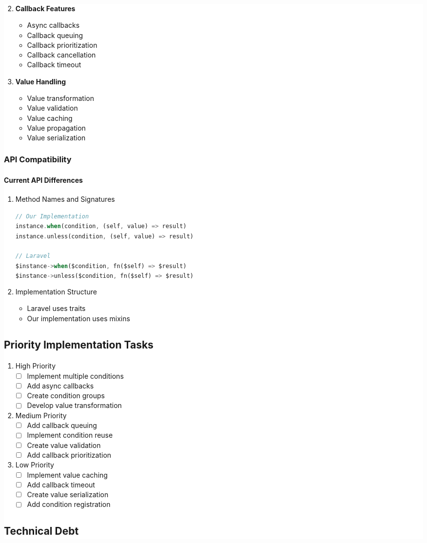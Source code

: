 2. **Callback Features**
   - Async callbacks
   - Callback queuing
   - Callback prioritization
   - Callback cancellation
   - Callback timeout

3. **Value Handling**
   - Value transformation
   - Value validation
   - Value caching
   - Value propagation
   - Value serialization

### API Compatibility

#### Current API Differences
1. Method Names and Signatures
   ```dart
   // Our Implementation
   instance.when(condition, (self, value) => result)
   instance.unless(condition, (self, value) => result)
   
   // Laravel
   $instance->when($condition, fn($self) => $result)
   $instance->unless($condition, fn($self) => $result)
   ```

2. Implementation Structure
   - Laravel uses traits
   - Our implementation uses mixins

## Priority Implementation Tasks

1. High Priority
   - [ ] Implement multiple conditions
   - [ ] Add async callbacks
   - [ ] Create condition groups
   - [ ] Develop value transformation

2. Medium Priority
   - [ ] Add callback queuing
   - [ ] Implement condition reuse
   - [ ] Create value validation
   - [ ] Add callback prioritization

3. Low Priority
   - [ ] Implement value caching
   - [ ] Add callback timeout
   - [ ] Create value serialization
   - [ ] Add condition registration

## Technical Debt
